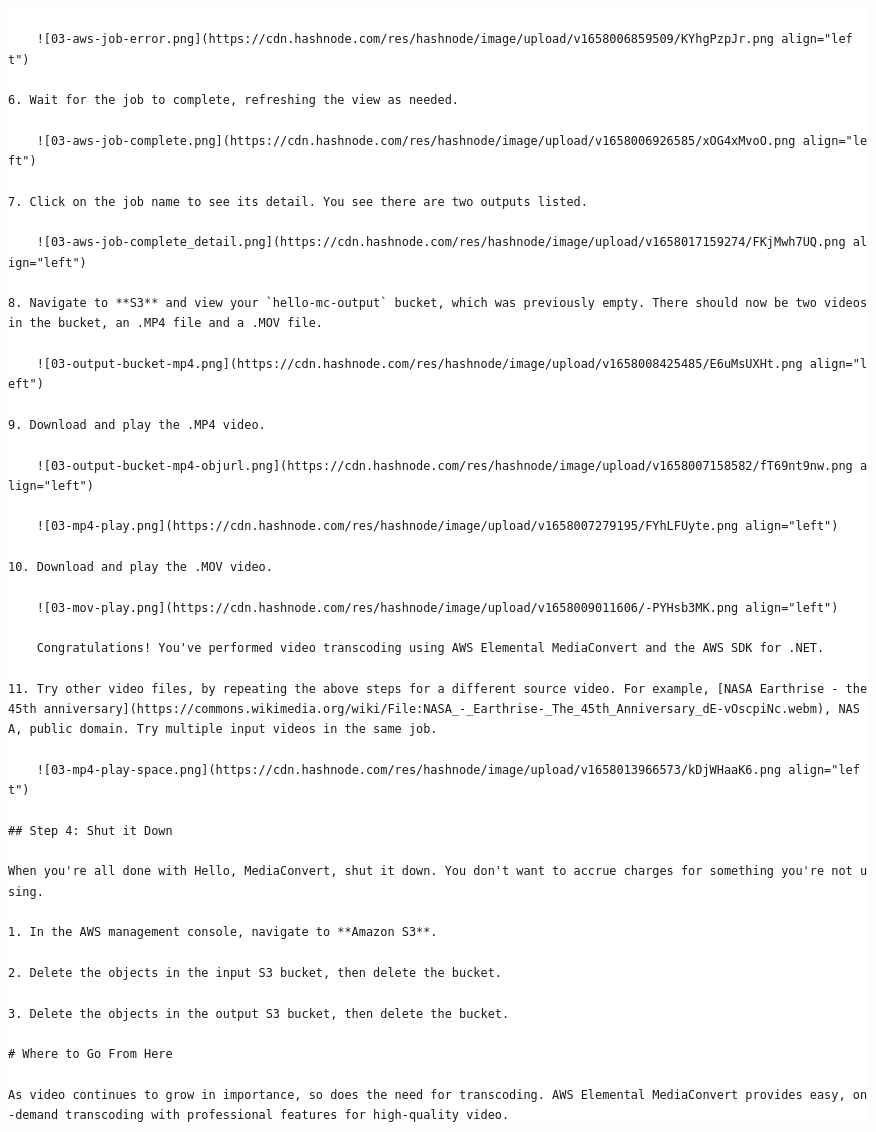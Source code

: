 ```

    ![03-aws-job-error.png](https://cdn.hashnode.com/res/hashnode/image/upload/v1658006859509/KYhgPzpJr.png align="left")

6. Wait for the job to complete, refreshing the view as needed.

    ![03-aws-job-complete.png](https://cdn.hashnode.com/res/hashnode/image/upload/v1658006926585/xOG4xMvoO.png align="left")

7. Click on the job name to see its detail. You see there are two outputs listed.

    ![03-aws-job-complete_detail.png](https://cdn.hashnode.com/res/hashnode/image/upload/v1658017159274/FKjMwh7UQ.png align="left")

8. Navigate to **S3** and view your `hello-mc-output` bucket, which was previously empty. There should now be two videos in the bucket, an .MP4 file and a .MOV file.

    ![03-output-bucket-mp4.png](https://cdn.hashnode.com/res/hashnode/image/upload/v1658008425485/E6uMsUXHt.png align="left")

9. Download and play the .MP4 video. 

    ![03-output-bucket-mp4-objurl.png](https://cdn.hashnode.com/res/hashnode/image/upload/v1658007158582/fT69nt9nw.png align="left")

    ![03-mp4-play.png](https://cdn.hashnode.com/res/hashnode/image/upload/v1658007279195/FYhLFUyte.png align="left")

10. Download and play the .MOV video.

    ![03-mov-play.png](https://cdn.hashnode.com/res/hashnode/image/upload/v1658009011606/-PYHsb3MK.png align="left")

    Congratulations! You've performed video transcoding using AWS Elemental MediaConvert and the AWS SDK for .NET.

11. Try other video files, by repeating the above steps for a different source video. For example, [NASA Earthrise - the 45th anniversary](https://commons.wikimedia.org/wiki/File:NASA_-_Earthrise-_The_45th_Anniversary_dE-vOscpiNc.webm), NASA, public domain. Try multiple input videos in the same job.

    ![03-mp4-play-space.png](https://cdn.hashnode.com/res/hashnode/image/upload/v1658013966573/kDjWHaaK6.png align="left")

## Step 4: Shut it Down

When you're all done with Hello, MediaConvert, shut it down. You don't want to accrue charges for something you're not using.

1. In the AWS management console, navigate to **Amazon S3**. 

2. Delete the objects in the input S3 bucket, then delete the bucket.

3. Delete the objects in the output S3 bucket, then delete the bucket.

# Where to Go From Here

As video continues to grow in importance, so does the need for transcoding. AWS Elemental MediaConvert provides easy, on-demand transcoding with professional features for high-quality video.

```